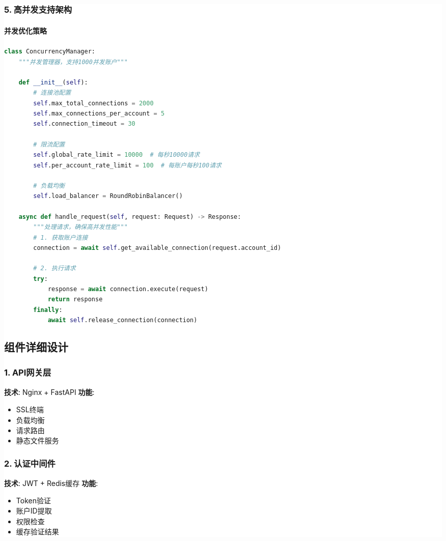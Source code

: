 ### 5. 高并发支持架构

#### 并发优化策略
```python
class ConcurrencyManager:
    """并发管理器，支持1000并发账户"""
    
    def __init__(self):
        # 连接池配置
        self.max_total_connections = 2000
        self.max_connections_per_account = 5
        self.connection_timeout = 30
        
        # 限流配置
        self.global_rate_limit = 10000  # 每秒10000请求
        self.per_account_rate_limit = 100  # 每账户每秒100请求
        
        # 负载均衡
        self.load_balancer = RoundRobinBalancer()
        
    async def handle_request(self, request: Request) -> Response:
        """处理请求，确保高并发性能"""
        # 1. 获取账户连接
        connection = await self.get_available_connection(request.account_id)
        
        # 2. 执行请求
        try:
            response = await connection.execute(request)
            return response
        finally:
            await self.release_connection(connection)
```

## 组件详细设计

### 1. API网关层
**技术**: Nginx + FastAPI
**功能**:
- SSL终端
- 负载均衡
- 请求路由
- 静态文件服务

### 2. 认证中间件
**技术**: JWT + Redis缓存
**功能**:
- Token验证
- 账户ID提取
- 权限检查
- 缓存验证结果
